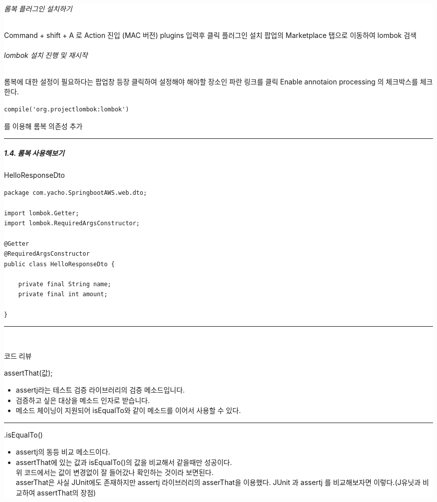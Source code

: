 ###### 롬복 플러그인 설치하기

Command + shift + A 로 Action 진입 (MAC 버전)
plugins 입력후 클릭
플러그인 설치 팝업의 Marketplace 탭으로 이동하여 lombok 검색

###### lombok 설치 진행 및 재시작

롬복에 대한 설정이 필요하다는 팝업창 등장
클릭하여 설정해야 해야할 장소인 파란 링크를 클릭
Enable annotaion processing 의 체크박스를 체크한다.


```
compile('org.projectlombok:lombok')

```
를 이용해 롬복 의존성 추가

-------


##### 1.4. 롬복 사용해보기

HelloResponseDto
```
package com.yacho.SpringbootAWS.web.dto;

import lombok.Getter;
import lombok.RequiredArgsConstructor;

@Getter
@RequiredArgsConstructor
public class HelloResponseDto {

    private final String name;
    private final int amount;

}
```


----

<br>

코드 리뷰

assertThat(값);

* assertj라는 테스트 검증 라이브러리의 검증 메소드입니다.
* 검증하고 싶은 대상을 메소드 인자로 받습니다.
* 메소드 체이닝이 지원되어 isEqualTo와 같이 메소드를 이어서 사용할 수 있다.   
____________________________________________________________________________________   
.isEqualTo()

* assertj의 동등 비교 메소드이다.
* assertThat에 있는 값과 isEqualTo()의 값을 비교해서 같을때만 성공이다.   
위 코드에서는 값이 변경없이 잘 들어갔나 확인하는 것이라 보면된다.  
asserThat은 사실 JUnit에도 존재하지만 assertj 라이브러리의 asserThat을 이용했다.
JUnit 과 assertj 를 비교해보자면 이렇다.(J유닛과 비교하여 assertThat의 장점)
